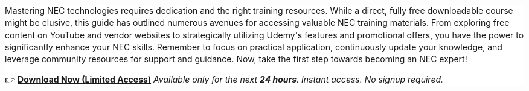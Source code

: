 Mastering NEC technologies requires dedication and the right training resources. While a direct, fully free downloadable course might be elusive, this guide has outlined numerous avenues for accessing valuable NEC training materials. From exploring free content on YouTube and vendor websites to strategically utilizing Udemy's features and promotional offers, you have the power to significantly enhance your NEC skills. Remember to focus on practical application, continuously update your knowledge, and leverage community resources for support and guidance. Now, take the first step towards becoming an NEC expert!

👉 [**Download Now (Limited Access)**](https://udemywork.com/nec-training)
_Available only for the next **24 hours**. Instant access. No signup required._
